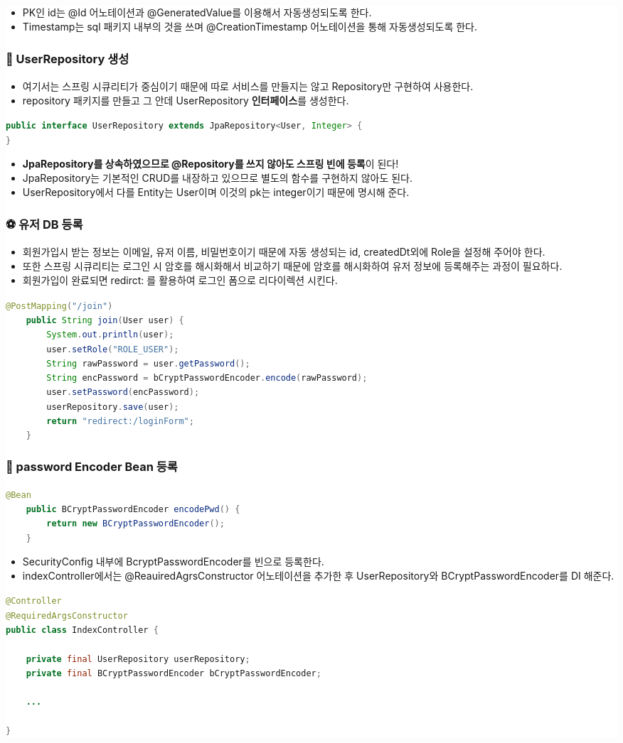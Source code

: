 - PK인 id는 @Id 어노테이션과 @GeneratedValue를 이용해서 자동생성되도록 한다.
- Timestamp는 sql 패키지 내부의 것을 쓰며 @CreationTimestamp 어노테이션을 통해 자동생성되도록 한다.

### 🥎 UserRepository 생성

- 여기서는 스프링 시큐리티가 중심이기 때문에 따로 서비스를 만들지는 않고 Repository만 구현하여 사용한다.
- repository 패키지를 만들고 그 안데 UserRepository **인터페이스**를 생성한다.

```java
public interface UserRepository extends JpaRepository<User, Integer> {
}

```

- **JpaRepository를 상속하였으므로 @Repository를 쓰지 않아도 스프링 빈에 등록**이 된다!
- JpaRepository는 기본적인 CRUD를 내장하고 있으므로 별도의 함수를 구현하지 않아도 된다.
- UserRepository에서 다를 Entity는 User이며 이것의 pk는 integer이기 때문에 명시해 준다.

### ⚽ 유저 DB 등록

- 회원가입시 받는 정보는 이메일, 유저 이름, 비밀번호이기 때문에 자동 생성되는 id, createdDt외에 Role을 설정해 주어야 한다.
- 또한 스프링 시큐리티는 로그인 시 암호를 해시화해서 비교하기 때문에 암호를 해시화하여 유저 정보에 등록해주는 과정이 필요하다.
- 회원가입이 완료되면 redirct: 를 활용하여 로그인 폼으로 리다이렉션 시킨다.

```java
@PostMapping("/join")
    public String join(User user) {
        System.out.println(user);
        user.setRole("ROLE_USER");
        String rawPassword = user.getPassword();
        String encPassword = bCryptPasswordEncoder.encode(rawPassword);
        user.setPassword(encPassword);
        userRepository.save(user);
        return "redirect:/loginForm";
    }
```

### 🏀 password Encoder Bean 등록

```java
@Bean
    public BCryptPasswordEncoder encodePwd() {
        return new BCryptPasswordEncoder();
    }
```

- SecurityConfig 내부에 BcryptPasswordEncoder를 빈으로 등록한다.
- indexController에서는 @ReauiredAgrsConstructor 어노테이션을 추가한 후 UserRepository와 BCryptPasswordEncoder를 DI 해준다.

```java
@Controller
@RequiredArgsConstructor
public class IndexController {

    private final UserRepository userRepository;
    private final BCryptPasswordEncoder bCryptPasswordEncoder;
    
    ...
    
}
```
